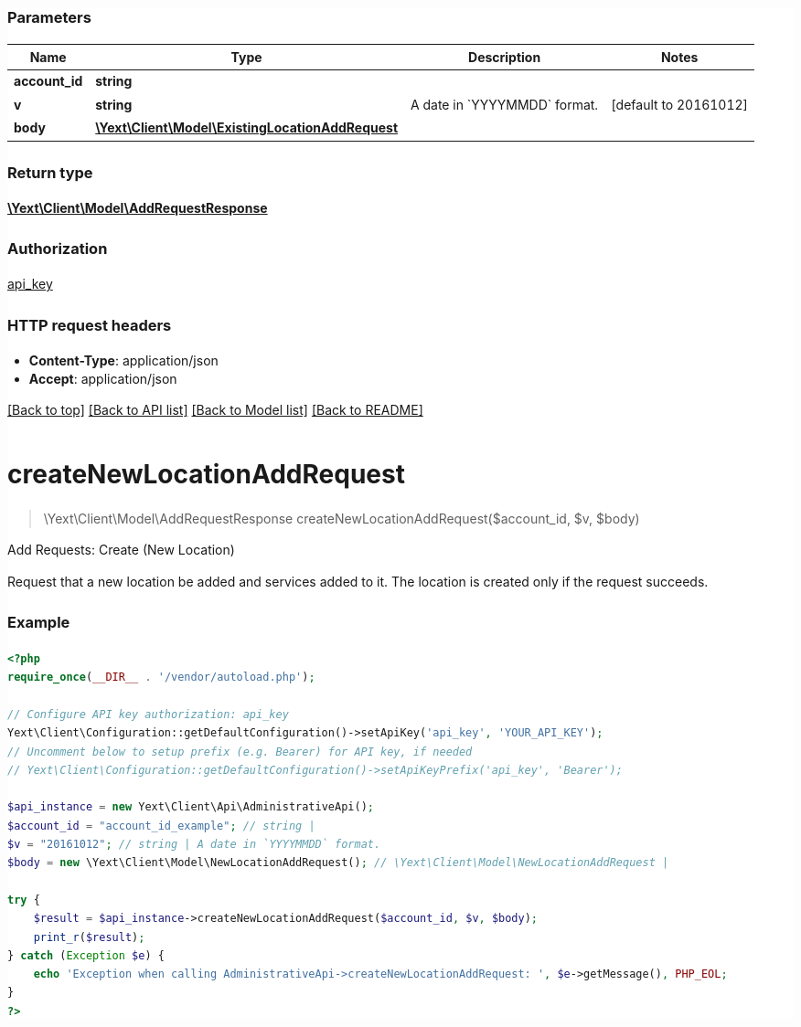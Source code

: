 ### Parameters

Name | Type | Description  | Notes
------------- | ------------- | ------------- | -------------
 **account_id** | **string**|  |
 **v** | **string**| A date in &#x60;YYYYMMDD&#x60; format. | [default to 20161012]
 **body** | [**\Yext\Client\Model\ExistingLocationAddRequest**](../Model/\Yext\Client\Model\ExistingLocationAddRequest.md)|  |

### Return type

[**\Yext\Client\Model\AddRequestResponse**](../Model/AddRequestResponse.md)

### Authorization

[api_key](../../README.md#api_key)

### HTTP request headers

 - **Content-Type**: application/json
 - **Accept**: application/json

[[Back to top]](#) [[Back to API list]](../../README.md#documentation-for-api-endpoints) [[Back to Model list]](../../README.md#documentation-for-models) [[Back to README]](../../README.md)

# **createNewLocationAddRequest**
> \Yext\Client\Model\AddRequestResponse createNewLocationAddRequest($account_id, $v, $body)

Add Requests: Create (New Location)

Request that a new location be added and services added to it. The location is created only if the request succeeds.

### Example
```php
<?php
require_once(__DIR__ . '/vendor/autoload.php');

// Configure API key authorization: api_key
Yext\Client\Configuration::getDefaultConfiguration()->setApiKey('api_key', 'YOUR_API_KEY');
// Uncomment below to setup prefix (e.g. Bearer) for API key, if needed
// Yext\Client\Configuration::getDefaultConfiguration()->setApiKeyPrefix('api_key', 'Bearer');

$api_instance = new Yext\Client\Api\AdministrativeApi();
$account_id = "account_id_example"; // string | 
$v = "20161012"; // string | A date in `YYYYMMDD` format.
$body = new \Yext\Client\Model\NewLocationAddRequest(); // \Yext\Client\Model\NewLocationAddRequest | 

try {
    $result = $api_instance->createNewLocationAddRequest($account_id, $v, $body);
    print_r($result);
} catch (Exception $e) {
    echo 'Exception when calling AdministrativeApi->createNewLocationAddRequest: ', $e->getMessage(), PHP_EOL;
}
?>
```
